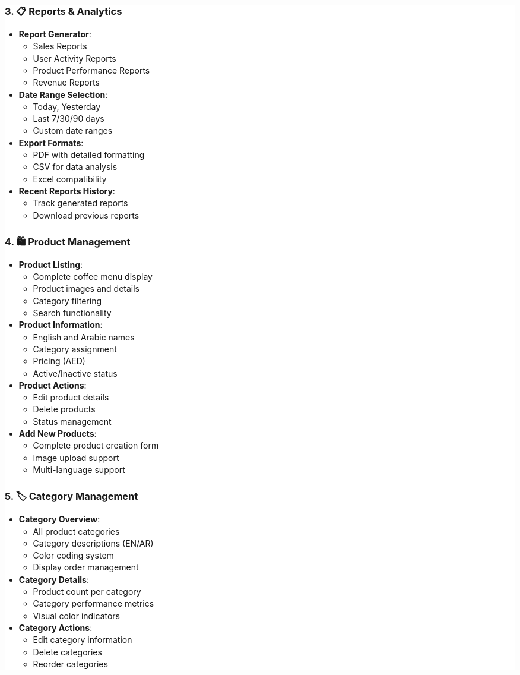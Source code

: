 ### **3. 📋 Reports & Analytics**
- **Report Generator**:
  - Sales Reports
  - User Activity Reports
  - Product Performance Reports
  - Revenue Reports
- **Date Range Selection**:
  - Today, Yesterday
  - Last 7/30/90 days
  - Custom date ranges
- **Export Formats**:
  - PDF with detailed formatting
  - CSV for data analysis
  - Excel compatibility
- **Recent Reports History**:
  - Track generated reports
  - Download previous reports

### **4. 🛍️ Product Management**
- **Product Listing**:
  - Complete coffee menu display
  - Product images and details
  - Category filtering
  - Search functionality
- **Product Information**:
  - English and Arabic names
  - Category assignment
  - Pricing (AED)
  - Active/Inactive status
- **Product Actions**:
  - Edit product details
  - Delete products
  - Status management
- **Add New Products**:
  - Complete product creation form
  - Image upload support
  - Multi-language support

### **5. 🏷️ Category Management**
- **Category Overview**:
  - All product categories
  - Category descriptions (EN/AR)
  - Color coding system
  - Display order management
- **Category Details**:
  - Product count per category
  - Category performance metrics
  - Visual color indicators
- **Category Actions**:
  - Edit category information
  - Delete categories
  - Reorder categories
